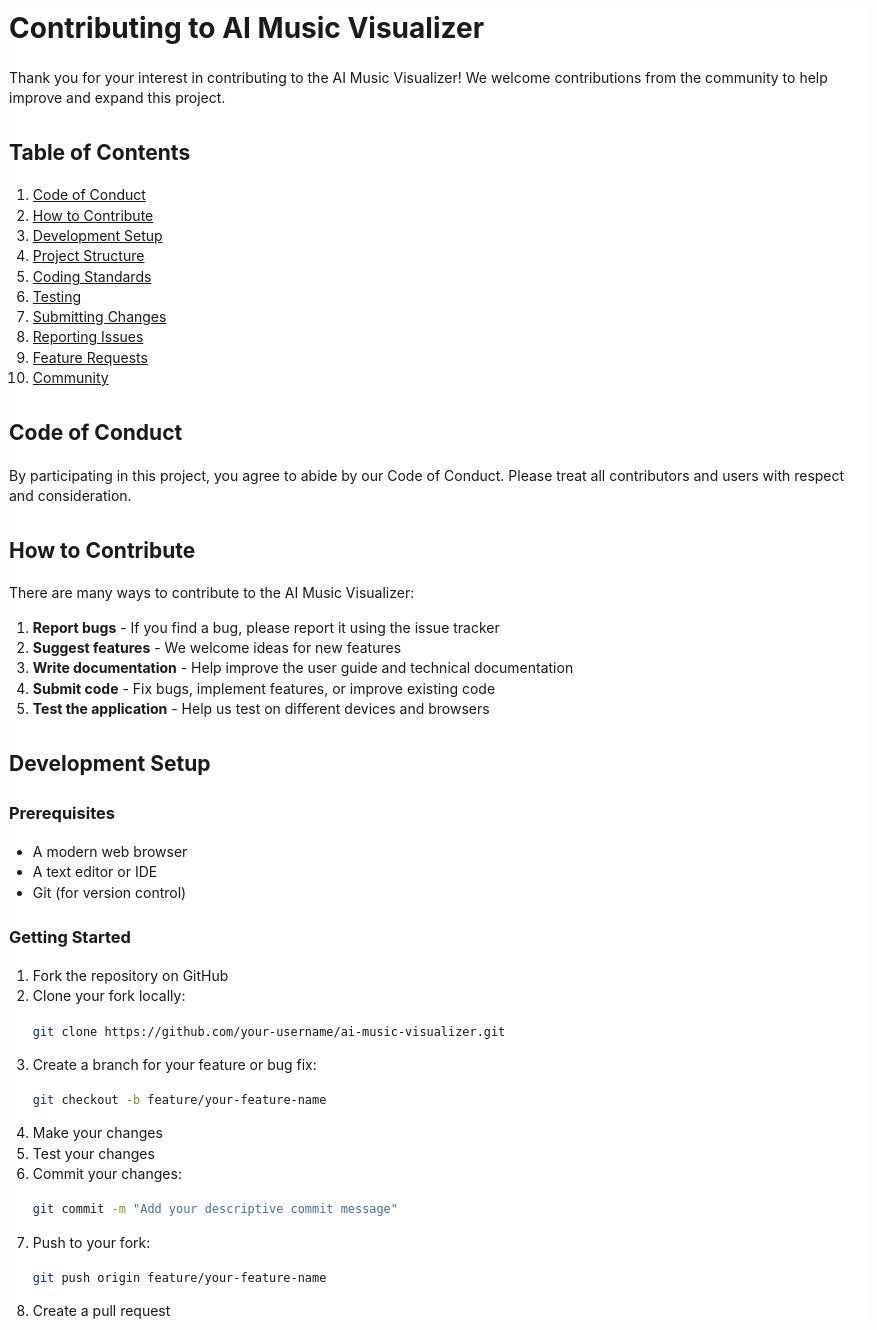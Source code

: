 # Contributing to AI Music Visualizer

Thank you for your interest in contributing to the AI Music Visualizer! We welcome contributions from the community to help improve and expand this project.

## Table of Contents

1. [Code of Conduct](#code-of-conduct)
2. [How to Contribute](#how-to-contribute)
3. [Development Setup](#development-setup)
4. [Project Structure](#project-structure)
5. [Coding Standards](#coding-standards)
6. [Testing](#testing)
7. [Submitting Changes](#submitting-changes)
8. [Reporting Issues](#reporting-issues)
9. [Feature Requests](#feature-requests)
10. [Community](#community)

## Code of Conduct

By participating in this project, you agree to abide by our Code of Conduct. Please treat all contributors and users with respect and consideration.

## How to Contribute

There are many ways to contribute to the AI Music Visualizer:

1. **Report bugs** - If you find a bug, please report it using the issue tracker
2. **Suggest features** - We welcome ideas for new features
3. **Write documentation** - Help improve the user guide and technical documentation
4. **Submit code** - Fix bugs, implement features, or improve existing code
5. **Test the application** - Help us test on different devices and browsers

## Development Setup

### Prerequisites

- A modern web browser
- A text editor or IDE
- Git (for version control)

### Getting Started

1. Fork the repository on GitHub
2. Clone your fork locally:
   ```bash
   git clone https://github.com/your-username/ai-music-visualizer.git
   ```
3. Create a branch for your feature or bug fix:
   ```bash
   git checkout -b feature/your-feature-name
   ```
4. Make your changes
5. Test your changes
6. Commit your changes:
   ```bash
   git commit -m "Add your descriptive commit message"
   ```
7. Push to your fork:
   ```bash
   git push origin feature/your-feature-name
   ```
8. Create a pull request
